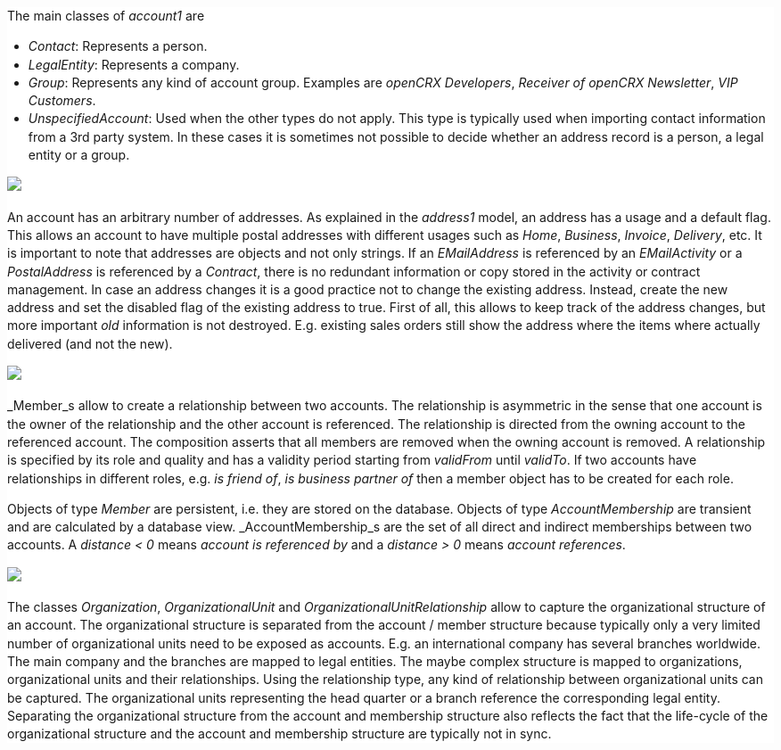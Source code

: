 The main classes of _account1_ are

* _Contact_: Represents a person.
* _LegalEntity_: Represents a company.
* _Group_: Represents any kind of account group. Examples are _openCRX Developers_, _Receiver of openCRX Newsletter_, _VIP Customers_.   
* _UnspecifiedAccount_: Used when the other types do not apply. This type is
  typically used when importing contact information from a 3rd party system. 
  In these cases it is sometimes not possible to decide whether an address record 
  is a person, a legal entity or a group.   

![](http://www.opencrx.org/opencrx/4.1/uml/opencrx-core/account1/030_Addresses.png)

An account has an arbitrary number of addresses. As explained in the 
_address1_ model, an address has a usage and a default flag. This allows 
an account to have multiple postal addresses with different usages such as _Home_, 
_Business_, _Invoice_, _Delivery_, etc. It is important to note that 
addresses are objects and not only strings. If an _EMailAddress_ is referenced by
an _EMailActivity_ or a _PostalAddress_ is referenced by a _Contract_, there 
is no redundant information or copy stored in the activity or contract management. In 
case an address changes it is a good practice not to change the existing address. 
Instead, create the new address and set the disabled flag of the existing address to true. 
First of all, this allows to keep track of the address changes, but more important _old_ 
information is not destroyed. E.g. existing sales orders still show the address where 
the items where actually delivered (and not the new).

![](http://www.opencrx.org/opencrx/4.1/uml/opencrx-core/account1/060_Membership.png)

_Member_s allow to create a relationship between two accounts. The relationship 
is asymmetric in the sense that one account is the owner of the relationship and 
the other account is referenced. The relationship is directed from the owning 
account to the referenced account. The composition asserts that all members are 
removed when the owning account is removed. A relationship is specified by 
its role and quality and has a validity period starting from _validFrom_ until 
_validTo_. If two accounts have relationships in different roles, e.g. 
_is friend of_, _is business partner of_ then a member object has to be created 
for each role. 

Objects of type _Member_ are persistent, i.e. they are stored on the database.
Objects of type _AccountMembership_ are transient and are calculated by a database
view. _AccountMembership_s are the set of all direct and indirect memberships 
between two accounts. A _distance < 0_ means _account is referenced by_ 
and a _distance > 0_ means _account references_.

![](http://www.opencrx.org/opencrx/4.1/uml/opencrx-core/account1/070_Organization.png)

The classes _Organization_, _OrganizationalUnit_ and _OrganizationalUnitRelationship_
allow to capture the organizational structure of an account. The organizational 
structure is separated from the account / member structure because typically only 
a very limited number of organizational units need to be exposed as accounts. 
E.g. an international company has several branches worldwide. The main company
and the branches are mapped to legal entities. The maybe complex structure is mapped 
to organizations, organizational units and their relationships. Using the relationship 
type, any kind of relationship between organizational units can be captured. The 
organizational units representing the head quarter or a branch reference the 
corresponding legal entity. Separating the organizational structure from the account and 
membership structure also reflects the fact that the life-cycle of the organizational 
structure and the account and membership structure are typically not in sync.
